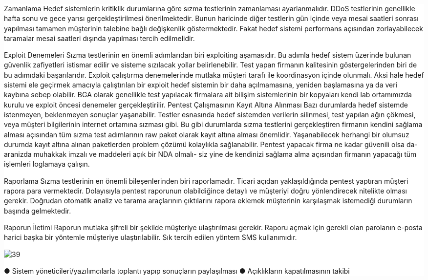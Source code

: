 
Zamanlama Hedef sistemlerin kritiklik durumlarına göre sızma testlerinin zamanlaması ayarlanmalıdır. DDoS testlerinin genellikle hafta sonu ve gece yarısı gerçekleştirilmesi önerilmektedir. Bunun haricinde diğer testlerin gün içinde veya mesai saatleri sonrası yapılması tamamen müşterinin talebine bağlı değişkenlik göstermektedir. Fakat hedef sistemi performans açısından zorlayabilecek taramalar mesai saatleri dışında yapılması tercih edilmelidir.

Exploit Denemeleri Sızma testlerinin en önemli adımlarıdan biri exploiting aşamasıdır. Bu adımla hedef sistem üzerinde bulunan güvenlik zafiyetleri istismar edilir ve sisteme sızılacak yollar belirlenebilir. Test yapan firmanın kalitesinin göstergelerinden biri de bu adımıdaki başarılarıdır. Exploit çalıştırma denemelerinde mutlaka müşteri tarafı ile koordinasyon içinde olunmalı. Aksi hale hedef sistemi ele geçirmek amacıyla çalıştırılan bir exploit hedef sistemin bir daha açılmamasına, yeniden başlamasına ya da veri kaybına sebep olabilir. BGA olarak genellikle test yapılacak firmalara ait bilişim sistemlerinin bir kopyaları kendi lab ortamımızda kurulu ve exploit öncesi denemeler gerçekleştirilir. 
Pentest Çalışmasının Kayıt Altına Alınması Bazı durumlarda hedef sistemde istenmeyen, beklenmeyen sonuçlar yaşanabilir. Testler esnasında hedef sistemden verilerin silinmesi, test yapılan ağın çökmesi, veya müşteri bilgilerinin internet ortamına sızması gibi. Bu gibi durumlarda sızma testlerini gerçekleştiren firmanın kendini sağlama alması açısından tüm sızma test adımlarının raw paket olarak kayıt altına alması önemlidir. Yaşanabilecek herhangi bir olumsuz durumda kayıt altına alınan paketlerden problem çözümü kolaylıkla sağlanabilir. Pentest yapacak firma ne kadar güvenili olsa da-aranizda muhakkak imzalı ve maddeleri açık bir NDA olmalı- siz yine de kendinizi sağlama alma açısından firmanın yapacağı tüm işlemleri loglamaya çalışın.

Raporlama Sızma testlerinin en önemli bileşenlerinden biri raporlamadır. Ticari açıdan yaklaşıldığında pentest yaptıran müşteri rapora para vermektedir. Dolayısıyla pentest raporunun olabildiğince detaylı ve müşteriyi doğru yönlendirecek nitelikte olması gerekir. Doğrudan otomatik analiz ve tarama araçlarının çıktılarını rapora eklemek müşterinin karşılaşmak istemediği durumların başında gelmektedir.

 Raporun İletimi Raporun mutlaka şifreli bir şekilde müşteriye ulaştırılması gerekir. Raporu açmak için gerekli olan parolanın e-posta harici başka bir yöntemle müşteriye ulaştırılabilir. Sık tercih edilen yöntem SMS kullanımıdır.




![39](https://user-images.githubusercontent.com/66878884/103564231-33409780-4ecf-11eb-9d7b-c3d00976bab6.jpg)




 
● Sistem yöneticileri/yazılımcılarla toplantı yapıp sonuçların paylaşılması 
● Açıklıkların kapatılmasının takibi 
